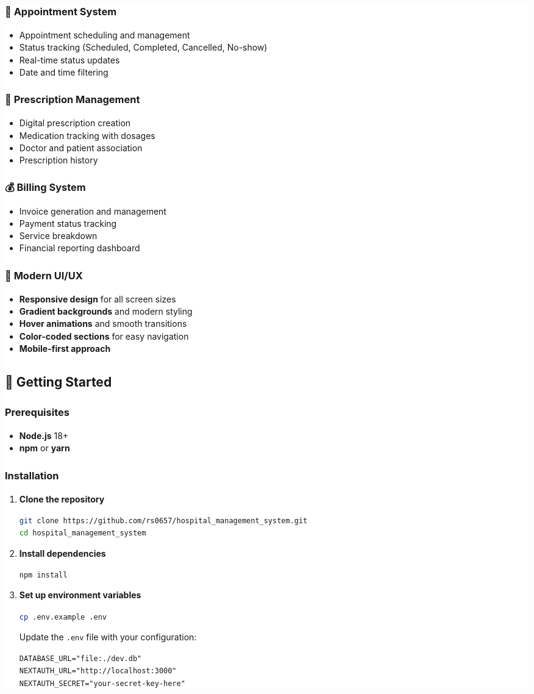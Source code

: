 ### 📅 **Appointment System**
- Appointment scheduling and management
- Status tracking (Scheduled, Completed, Cancelled, No-show)
- Real-time status updates
- Date and time filtering

### 💊 **Prescription Management**
- Digital prescription creation
- Medication tracking with dosages
- Doctor and patient association
- Prescription history

### 💰 **Billing System**
- Invoice generation and management
- Payment status tracking
- Service breakdown
- Financial reporting dashboard

### 🎨 **Modern UI/UX**
- **Responsive design** for all screen sizes
- **Gradient backgrounds** and modern styling
- **Hover animations** and smooth transitions
- **Color-coded sections** for easy navigation
- **Mobile-first approach**

## 🚀 Getting Started

### Prerequisites
- **Node.js** 18+ 
- **npm** or **yarn**

### Installation

1. **Clone the repository**
   ```bash
   git clone https://github.com/rs0657/hospital_management_system.git
   cd hospital_management_system
   ```

2. **Install dependencies**
   ```bash
   npm install
   ```

3. **Set up environment variables**
   ```bash
   cp .env.example .env
   ```
   Update the `.env` file with your configuration:
   ```env
   DATABASE_URL="file:./dev.db"
   NEXTAUTH_URL="http://localhost:3000"
   NEXTAUTH_SECRET="your-secret-key-here"
   ```
